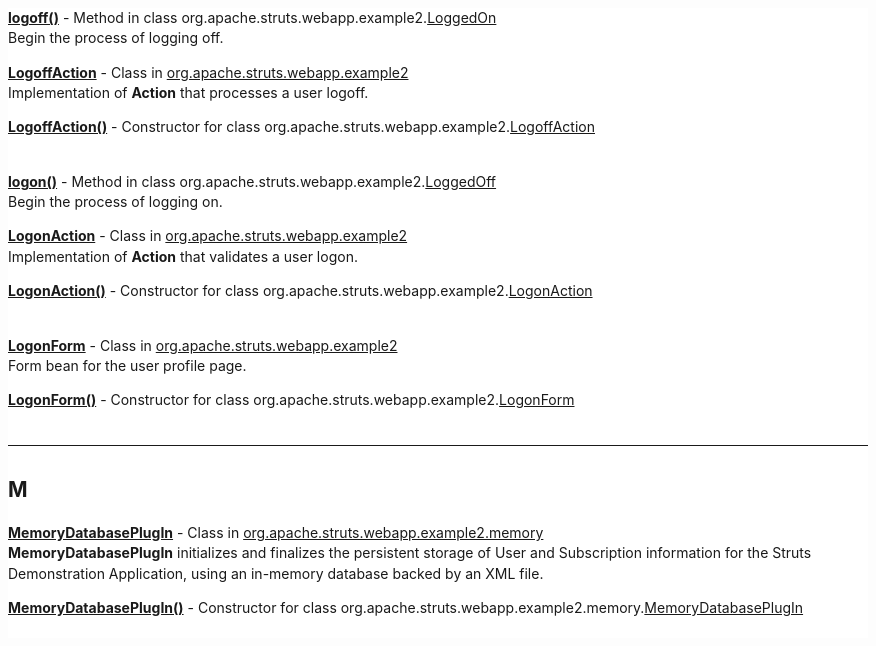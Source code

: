 
[**logoff()**](./org/apache/struts/webapp/example2/LoggedOn.html.md#logoff()) - Method in class org.apache.struts.webapp.example2.[LoggedOn](./org/apache/struts/webapp/example2/LoggedOn.html "class in org.apache.struts.webapp.example2")  
Begin the process of logging off.

[**LogoffAction**](./org/apache/struts/webapp/example2/LogoffAction.html.md "class in org.apache.struts.webapp.example2") - Class in [org.apache.struts.webapp.example2](./org/apache/struts/webapp/example2/package-summary.html)  
Implementation of **Action** that processes a user logoff.

[**LogoffAction()**](./org/apache/struts/webapp/example2/LogoffAction.html.md#LogoffAction()) - Constructor for class org.apache.struts.webapp.example2.[LogoffAction](./org/apache/struts/webapp/example2/LogoffAction.html "class in org.apache.struts.webapp.example2")  
 

[**logon()**](./org/apache/struts/webapp/example2/LoggedOff.html.md#logon()) - Method in class org.apache.struts.webapp.example2.[LoggedOff](./org/apache/struts/webapp/example2/LoggedOff.html "class in org.apache.struts.webapp.example2")  
Begin the process of logging on.

[**LogonAction**](./org/apache/struts/webapp/example2/LogonAction.html.md "class in org.apache.struts.webapp.example2") - Class in [org.apache.struts.webapp.example2](./org/apache/struts/webapp/example2/package-summary.html)  
Implementation of **Action** that validates a user logon.

[**LogonAction()**](./org/apache/struts/webapp/example2/LogonAction.html.md#LogonAction()) - Constructor for class org.apache.struts.webapp.example2.[LogonAction](./org/apache/struts/webapp/example2/LogonAction.html "class in org.apache.struts.webapp.example2")  
 

[**LogonForm**](./org/apache/struts/webapp/example2/LogonForm.html.md "class in org.apache.struts.webapp.example2") - Class in [org.apache.struts.webapp.example2](./org/apache/struts/webapp/example2/package-summary.html)  
Form bean for the user profile page.

[**LogonForm()**](./org/apache/struts/webapp/example2/LogonForm.html.md#LogonForm()) - Constructor for class org.apache.struts.webapp.example2.[LogonForm](./org/apache/struts/webapp/example2/LogonForm.html "class in org.apache.struts.webapp.example2")  
 

------------------------------------------------------------------------

**M**
-----

[**MemoryDatabasePlugIn**](./org/apache/struts/webapp/example2/memory/MemoryDatabasePlugIn.html.md "class in org.apache.struts.webapp.example2.memory") - Class in [org.apache.struts.webapp.example2.memory](./org/apache/struts/webapp/example2/memory/package-summary.html)  
**MemoryDatabasePlugIn** initializes and finalizes the persistent storage of User and Subscription information for the Struts Demonstration Application, using an in-memory database backed by an XML file.

[**MemoryDatabasePlugIn()**](./org/apache/struts/webapp/example2/memory/MemoryDatabasePlugIn.html.md#MemoryDatabasePlugIn()) - Constructor for class org.apache.struts.webapp.example2.memory.[MemoryDatabasePlugIn](./org/apache/struts/webapp/example2/memory/MemoryDatabasePlugIn.html "class in org.apache.struts.webapp.example2.memory")  
 